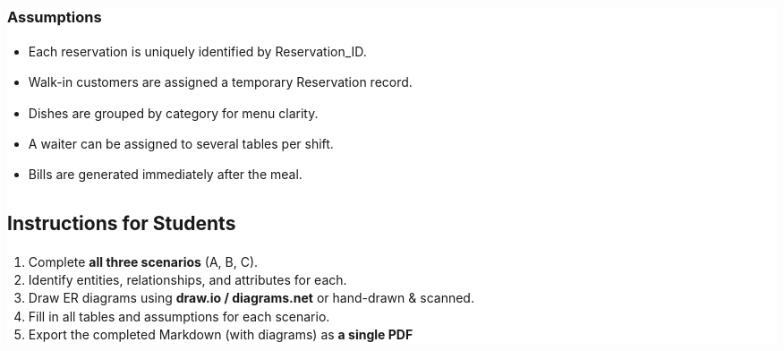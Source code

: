 
### Assumptions
- Each reservation is uniquely identified by Reservation_ID.

- Walk-in customers are assigned a temporary Reservation record.

- Dishes are grouped by category for menu clarity.

- A waiter can be assigned to several tables per shift.

- Bills are generated immediately after the meal.


## Instructions for Students

1. Complete **all three scenarios** (A, B, C).  
2. Identify entities, relationships, and attributes for each.  
3. Draw ER diagrams using **draw.io / diagrams.net** or hand-drawn & scanned.  
4. Fill in all tables and assumptions for each scenario.  
5. Export the completed Markdown (with diagrams) as **a single PDF**
